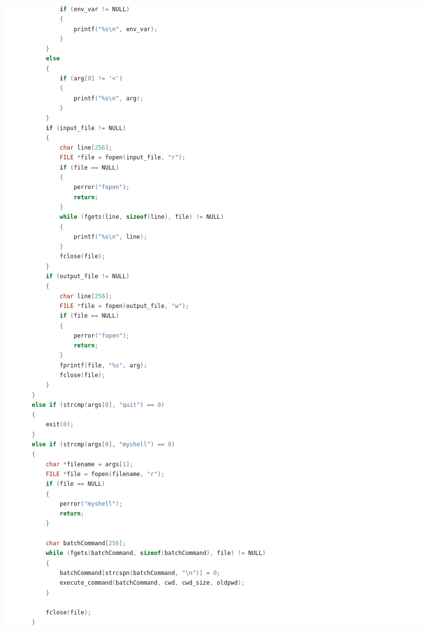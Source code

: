 ```c
                if (env_var != NULL)
                {
                    printf("%s\n", env_var);
                }
            }
            else
            {
                if (arg[0] != '<')
                {
                    printf("%s\n", arg);
                }
            }
            if (input_file != NULL)
            {
                char line[256];
                FILE *file = fopen(input_file, "r");
                if (file == NULL)
                {
                    perror("fopen");
                    return;
                }
                while (fgets(line, sizeof(line), file) != NULL)
                {
                    printf("%s\n", line);
                }
                fclose(file);
            }
            if (output_file != NULL)
            {
                char line[256];
                FILE *file = fopen(output_file, "w");
                if (file == NULL)
                {
                    perror("fopen");
                    return;
                }
                fprintf(file, "%s", arg);
                fclose(file);
            }
        }
        else if (strcmp(args[0], "quit") == 0)
        {
            exit(0);
        }
        else if (strcmp(args[0], "myshell") == 0)
        {
            char *filename = args[1];
            FILE *file = fopen(filename, "r");
            if (file == NULL)
            {
                perror("myshell");
                return;
            }

            char batchCommand[256];
            while (fgets(batchCommand, sizeof(batchCommand), file) != NULL)
            {
                batchCommand[strcspn(batchCommand, "\n")] = 0;
                execute_command(batchCommand, cwd, cwd_size, oldpwd);
            }

            fclose(file);
        }
```